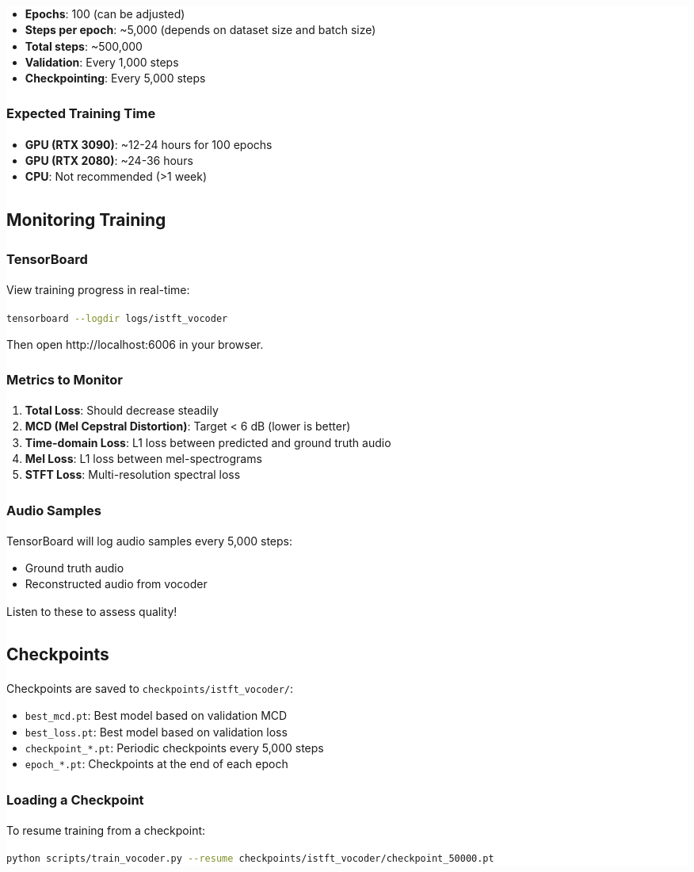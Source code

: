 - **Epochs**: 100 (can be adjusted)
- **Steps per epoch**: ~5,000 (depends on dataset size and batch size)
- **Total steps**: ~500,000
- **Validation**: Every 1,000 steps
- **Checkpointing**: Every 5,000 steps

### Expected Training Time

- **GPU (RTX 3090)**: ~12-24 hours for 100 epochs
- **GPU (RTX 2080)**: ~24-36 hours
- **CPU**: Not recommended (>1 week)

## Monitoring Training

### TensorBoard

View training progress in real-time:

```bash
tensorboard --logdir logs/istft_vocoder
```

Then open http://localhost:6006 in your browser.

### Metrics to Monitor

1. **Total Loss**: Should decrease steadily
2. **MCD (Mel Cepstral Distortion)**: Target < 6 dB (lower is better)
3. **Time-domain Loss**: L1 loss between predicted and ground truth audio
4. **Mel Loss**: L1 loss between mel-spectrograms
5. **STFT Loss**: Multi-resolution spectral loss

### Audio Samples

TensorBoard will log audio samples every 5,000 steps:
- Ground truth audio
- Reconstructed audio from vocoder

Listen to these to assess quality!

## Checkpoints

Checkpoints are saved to `checkpoints/istft_vocoder/`:

- `best_mcd.pt`: Best model based on validation MCD
- `best_loss.pt`: Best model based on validation loss
- `checkpoint_*.pt`: Periodic checkpoints every 5,000 steps
- `epoch_*.pt`: Checkpoints at the end of each epoch

### Loading a Checkpoint

To resume training from a checkpoint:

```bash
python scripts/train_vocoder.py --resume checkpoints/istft_vocoder/checkpoint_50000.pt
```
